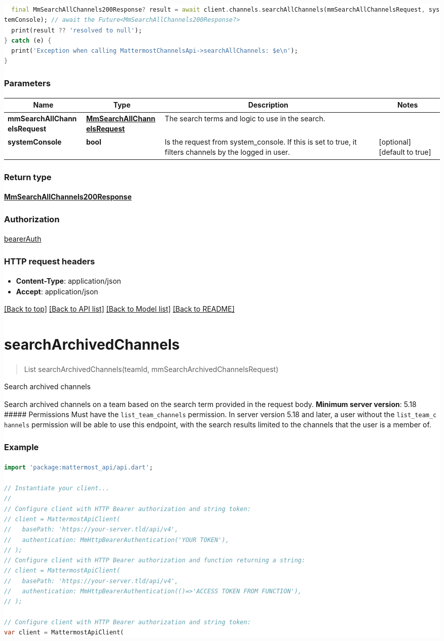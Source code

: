 ```dart
  final MmSearchAllChannels200Response? result = await client.channels.searchAllChannels(mmSearchAllChannelsRequest, systemConsole); // await the Future<MmSearchAllChannels200Response?>
  print(result ?? 'resolved to null');
} catch (e) {
  print('Exception when calling MattermostChannelsApi->searchAllChannels: $e\n');
}

```

### Parameters

Name | Type | Description  | Notes
------------- | ------------- | ------------- | -------------
 **mmSearchAllChannelsRequest** | [**MmSearchAllChannelsRequest**](MmSearchAllChannelsRequest.md)| The search terms and logic to use in the search. | 
 **systemConsole** | **bool**| Is the request from system_console. If this is set to true, it filters channels by the logged in user.  | [optional] [default to true]

### Return type

[**MmSearchAllChannels200Response**](MmSearchAllChannels200Response.md)

### Authorization

[bearerAuth](../GENERATED_README.md#bearerAuth)

### HTTP request headers

 - **Content-Type**: application/json
 - **Accept**: application/json

[[Back to top]](#) [[Back to API list]](../GENERATED_README.md#documentation-for-api-endpoints) [[Back to Model list]](../GENERATED_README.md#documentation-for-models) [[Back to README]](../GENERATED_README.md)

# **searchArchivedChannels**
> List<MmChannel> searchArchivedChannels(teamId, mmSearchArchivedChannelsRequest)

Search archived channels

Search archived channels on a team based on the search term provided in the request body.  __Minimum server version__: 5.18  ##### Permissions Must have the `list_team_channels` permission.  In server version 5.18 and later, a user without the `list_team_channels` permission will be able to use this endpoint, with the search results limited to the channels that the user is a member of. 

### Example
```dart
import 'package:mattermost_api/api.dart';

// Instantiate your client...
//
// Configure client with HTTP Bearer authorization and string token:
// client = MattermostApiClient(
//   basePath: 'https://your-server.tld/api/v4',
//   authentication: MmHttpBearerAuthentication('YOUR TOKEN'),
// );
// Configure client with HTTP Bearer authorization and function returning a string:
// client = MattermostApiClient(
//   basePath: 'https://your-server.tld/api/v4',
//   authentication: MmHttpBearerAuthentication(()=>'ACCESS TOKEN FROM FUNCTION'),
// );

// Configure client with HTTP Bearer authorization and string token:
var client = MattermostApiClient(
```